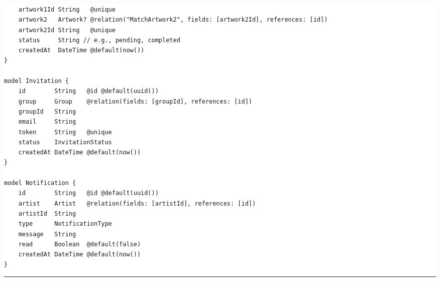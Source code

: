 ```prisma
    artwork1Id String   @unique
    artwork2   Artwork? @relation("MatchArtwork2", fields: [artwork2Id], references: [id])
    artwork2Id String   @unique
    status     String // e.g., pending, completed
    createdAt  DateTime @default(now())
}

model Invitation {
    id        String   @id @default(uuid())
    group     Group    @relation(fields: [groupId], references: [id])
    groupId   String
    email     String
    token     String   @unique
    status    InvitationStatus
    createdAt DateTime @default(now())
}

model Notification {
    id        String   @id @default(uuid())
    artist    Artist   @relation(fields: [artistId], references: [id])
    artistId  String
    type      NotificationType
    message   String
    read      Boolean  @default(false)
    createdAt DateTime @default(now())
}
```

-----------------------------------

